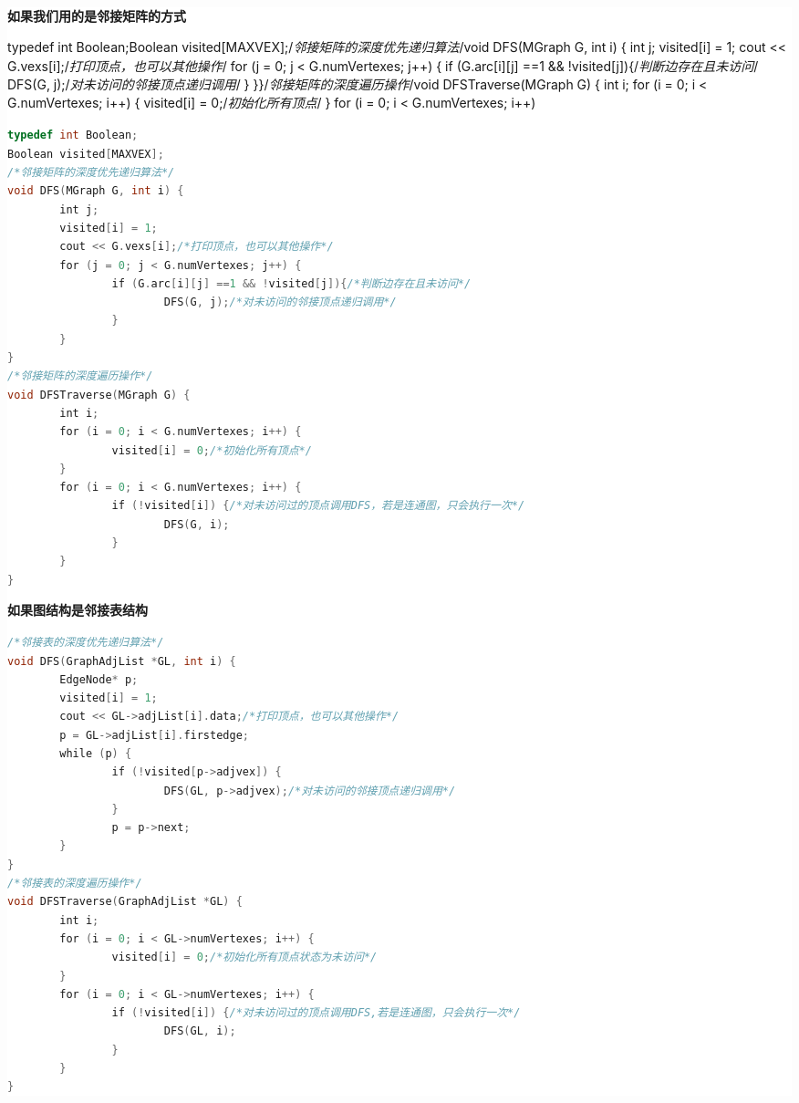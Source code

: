  

**如果我们用的是邻接矩阵的方式**

typedef int Boolean;Boolean visited[MAXVEX];/*邻接矩阵的深度优先递归算法*/void DFS(MGraph G, int i) {    int j;    visited[i] = 1;    cout << G.vexs[i];/*打印顶点，也可以其他操作*/    for (j = 0; j < G.numVertexes; j++) {        if (G.arc[i][j] ==1 && !visited[j]){/*判断边存在且未访问*/            DFS(G, j);/*对未访问的邻接顶点递归调用*/        }    }}/*邻接矩阵的深度遍历操作*/void DFSTraverse(MGraph G) {    int i;    for (i = 0; i < G.numVertexes; i++) {        visited[i] = 0;/*初始化所有顶点*/    }    for (i = 0; i < G.numVertexes; i++) 

```c++
typedef int Boolean;
Boolean visited[MAXVEX];
/*邻接矩阵的深度优先递归算法*/
void DFS(MGraph G, int i) {
        int j;
        visited[i] = 1;
        cout << G.vexs[i];/*打印顶点，也可以其他操作*/
        for (j = 0; j < G.numVertexes; j++) {
                if (G.arc[i][j] ==1 && !visited[j]){/*判断边存在且未访问*/
                        DFS(G, j);/*对未访问的邻接顶点递归调用*/
                }
        }
}
/*邻接矩阵的深度遍历操作*/
void DFSTraverse(MGraph G) {
        int i;
        for (i = 0; i < G.numVertexes; i++) {
                visited[i] = 0;/*初始化所有顶点*/
        }
        for (i = 0; i < G.numVertexes; i++) {
                if (!visited[i]) {/*对未访问过的顶点调用DFS，若是连通图，只会执行一次*/
                        DFS(G, i);
                }
        }
}
```

**如果图结构是邻接表结构**

```c++
/*邻接表的深度优先递归算法*/
void DFS(GraphAdjList *GL, int i) {
        EdgeNode* p;
        visited[i] = 1;
        cout << GL->adjList[i].data;/*打印顶点，也可以其他操作*/
        p = GL->adjList[i].firstedge;
        while (p) {
                if (!visited[p->adjvex]) {
                        DFS(GL, p->adjvex);/*对未访问的邻接顶点递归调用*/
                }
                p = p->next;
        }
}
/*邻接表的深度遍历操作*/
void DFSTraverse(GraphAdjList *GL) {
        int i;
        for (i = 0; i < GL->numVertexes; i++) {
                visited[i] = 0;/*初始化所有顶点状态为未访问*/
        }
        for (i = 0; i < GL->numVertexes; i++) {
                if (!visited[i]) {/*对未访问过的顶点调用DFS,若是连通图，只会执行一次*/
                        DFS(GL, i);
                }
        }
}
```